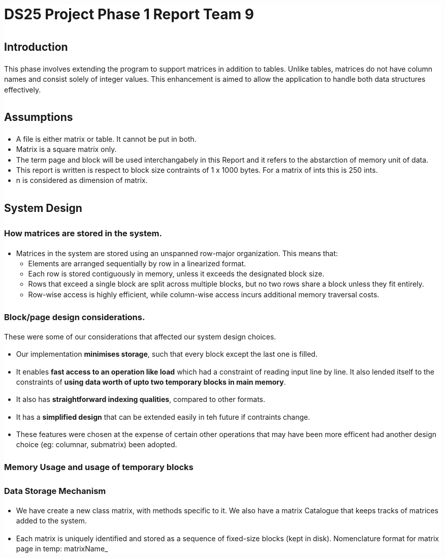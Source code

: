 # DS25 Project Phase 1 Report Team 9

## Introduction
This phase involves extending the program to support matrices in addition to tables. Unlike tables, matrices do not have column names and consist solely of integer values. This enhancement is aimed to allow the application to handle both data structures effectively.

## Assumptions
- A file is either matrix or table. It cannot be put in both.
- Matrix is a square matrix only.
- The term page and block will be used interchangabely in this Report and it refers to the abstarction of memory unit of data.
- This report is written is respect to block size contraints of 1 x 1000 bytes. For a matrix of ints this is 250 ints. 
- n is considered as dimension of matrix.

## System Design
### How matrices are stored in the system.
- Matrices in the system are stored using an unspanned row-major organization. This means that:
    - Elements are arranged sequentially by row in a linearized format.
    - Each row is stored contiguously in memory, unless it exceeds the designated block size.
    - Rows that exceed a single block are split across multiple blocks, but no two rows share a block unless they fit entirely.
    - Row-wise access is highly efficient, while column-wise access incurs additional memory traversal costs.

### Block/page design considerations.
These were some of our considerations that affected our system design choices.
- Our implementation **minimises storage**, such that every block except the last one is filled.
- It enables **fast access to an operation like load** which had a constraint of reading input line by line. It also lended itself to the constraints of **using data worth of upto two temporary blocks in main memory**. 
- It also has **straightforward indexing qualities**, compared to other formats.
- It has a **simplified design** that can be extended easily in teh future if contraints change.

- These features were chosen at the expense of certain other operations that may have been more efficent had another design choice (eg: columnar, submatrix) been adopted.

### Memory Usage and usage of temporary blocks


### Data Storage Mechanism
- We have create a new class matrix, with methods specific to it. We also have a matrix Catalogue that keeps tracks of matrices added to the system. 

- Each matrix is uniquely identified and stored as a sequence of fixed-size blocks (kept in disk).
    Nomenclature format for matrix page in temp: matrixName_
